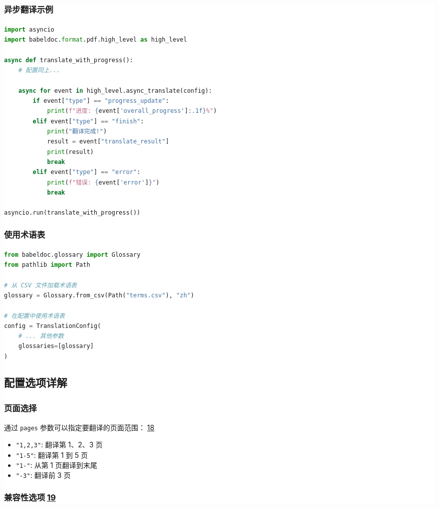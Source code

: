 ### 异步翻译示例

```python
import asyncio
import babeldoc.format.pdf.high_level as high_level

async def translate_with_progress():
    # 配置同上...
    
    async for event in high_level.async_translate(config):
        if event["type"] == "progress_update":
            print(f"进度: {event['overall_progress']:.1f}%")
        elif event["type"] == "finish":
            print("翻译完成!")
            result = event["translate_result"]
            print(result)
            break
        elif event["type"] == "error":
            print(f"错误: {event['error']}")
            break

asyncio.run(translate_with_progress())
```

### 使用术语表

```python
from babeldoc.glossary import Glossary
from pathlib import Path

# 从 CSV 文件加载术语表
glossary = Glossary.from_csv(Path("terms.csv"), "zh")

# 在配置中使用术语表
config = TranslationConfig(
    # ... 其他参数
    glossaries=[glossary]
)
```

## 配置选项详解

### 页面选择

通过 `pages` 参数可以指定要翻译的页面范围： [18](#0-17) 

- `"1,2,3"`: 翻译第 1、2、3 页
- `"1-5"`: 翻译第 1 到 5 页
- `"1-"`: 从第 1 页翻译到末尾
- `"-3"`: 翻译前 3 页

### 兼容性选项 [19](#0-18) 
